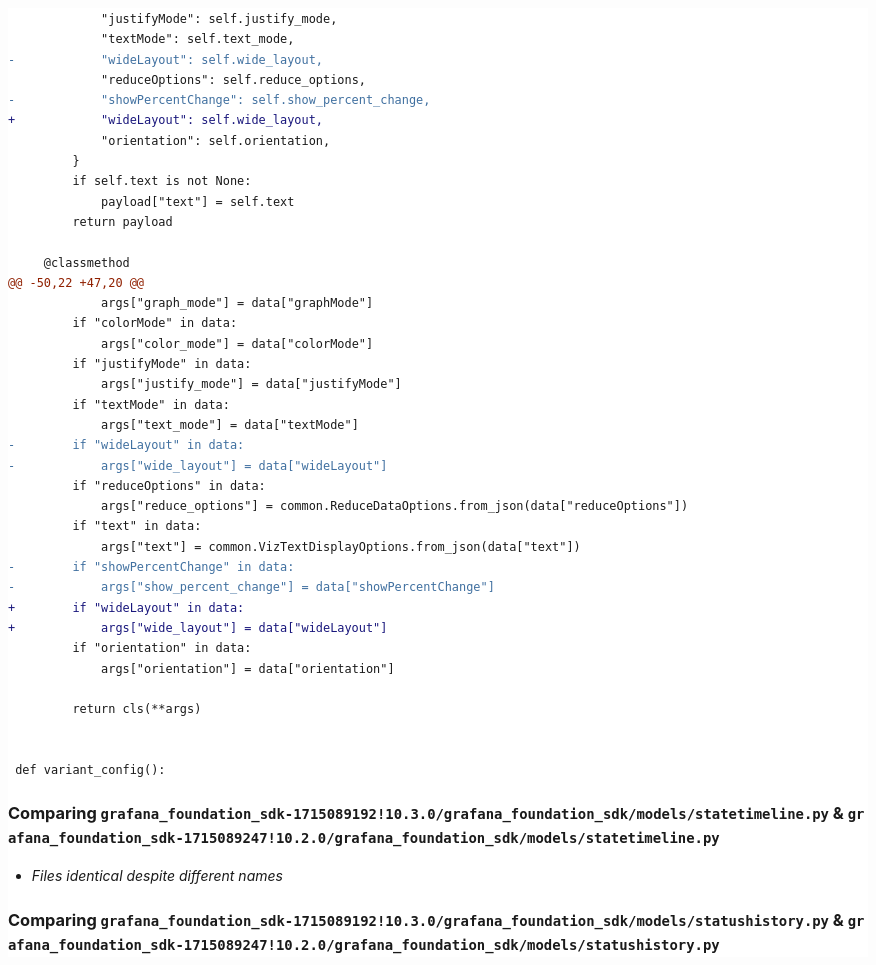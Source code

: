 ```diff
             "justifyMode": self.justify_mode,
             "textMode": self.text_mode,
-            "wideLayout": self.wide_layout,
             "reduceOptions": self.reduce_options,
-            "showPercentChange": self.show_percent_change,
+            "wideLayout": self.wide_layout,
             "orientation": self.orientation,
         }
         if self.text is not None:
             payload["text"] = self.text
         return payload
 
     @classmethod
@@ -50,22 +47,20 @@
             args["graph_mode"] = data["graphMode"]
         if "colorMode" in data:
             args["color_mode"] = data["colorMode"]
         if "justifyMode" in data:
             args["justify_mode"] = data["justifyMode"]
         if "textMode" in data:
             args["text_mode"] = data["textMode"]
-        if "wideLayout" in data:
-            args["wide_layout"] = data["wideLayout"]
         if "reduceOptions" in data:
             args["reduce_options"] = common.ReduceDataOptions.from_json(data["reduceOptions"])
         if "text" in data:
             args["text"] = common.VizTextDisplayOptions.from_json(data["text"])
-        if "showPercentChange" in data:
-            args["show_percent_change"] = data["showPercentChange"]
+        if "wideLayout" in data:
+            args["wide_layout"] = data["wideLayout"]
         if "orientation" in data:
             args["orientation"] = data["orientation"]        
 
         return cls(**args)
 
 
 def variant_config():
```

### Comparing `grafana_foundation_sdk-1715089192!10.3.0/grafana_foundation_sdk/models/statetimeline.py` & `grafana_foundation_sdk-1715089247!10.2.0/grafana_foundation_sdk/models/statetimeline.py`

 * *Files identical despite different names*

### Comparing `grafana_foundation_sdk-1715089192!10.3.0/grafana_foundation_sdk/models/statushistory.py` & `grafana_foundation_sdk-1715089247!10.2.0/grafana_foundation_sdk/models/statushistory.py`
